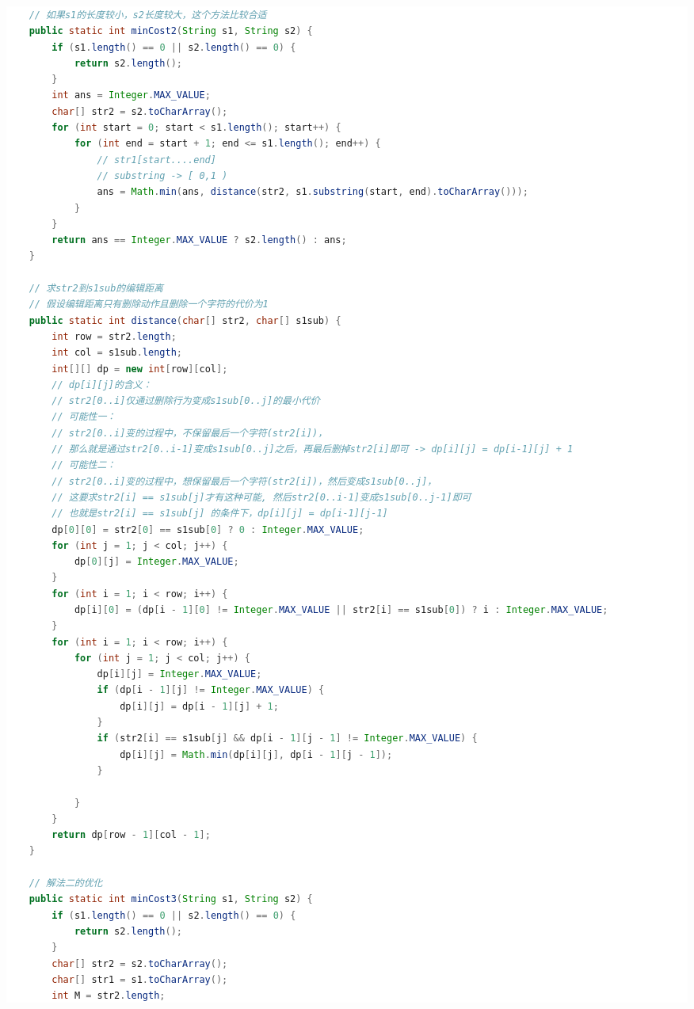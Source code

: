 ```java
	// 如果s1的长度较小，s2长度较大，这个方法比较合适
	public static int minCost2(String s1, String s2) {
		if (s1.length() == 0 || s2.length() == 0) {
			return s2.length();
		}
		int ans = Integer.MAX_VALUE;
		char[] str2 = s2.toCharArray();
		for (int start = 0; start < s1.length(); start++) {
			for (int end = start + 1; end <= s1.length(); end++) {
				// str1[start....end]
				// substring -> [ 0,1 )
				ans = Math.min(ans, distance(str2, s1.substring(start, end).toCharArray()));
			}
		}
		return ans == Integer.MAX_VALUE ? s2.length() : ans;
	}

	// 求str2到s1sub的编辑距离
	// 假设编辑距离只有删除动作且删除一个字符的代价为1
	public static int distance(char[] str2, char[] s1sub) {
		int row = str2.length;
		int col = s1sub.length;
		int[][] dp = new int[row][col];
		// dp[i][j]的含义：
		// str2[0..i]仅通过删除行为变成s1sub[0..j]的最小代价
		// 可能性一：
		// str2[0..i]变的过程中，不保留最后一个字符(str2[i])，
		// 那么就是通过str2[0..i-1]变成s1sub[0..j]之后，再最后删掉str2[i]即可 -> dp[i][j] = dp[i-1][j] + 1
		// 可能性二：
		// str2[0..i]变的过程中，想保留最后一个字符(str2[i])，然后变成s1sub[0..j]，
		// 这要求str2[i] == s1sub[j]才有这种可能, 然后str2[0..i-1]变成s1sub[0..j-1]即可
		// 也就是str2[i] == s1sub[j] 的条件下，dp[i][j] = dp[i-1][j-1]
		dp[0][0] = str2[0] == s1sub[0] ? 0 : Integer.MAX_VALUE;
		for (int j = 1; j < col; j++) {
			dp[0][j] = Integer.MAX_VALUE;
		}
		for (int i = 1; i < row; i++) {
			dp[i][0] = (dp[i - 1][0] != Integer.MAX_VALUE || str2[i] == s1sub[0]) ? i : Integer.MAX_VALUE;
		}
		for (int i = 1; i < row; i++) {
			for (int j = 1; j < col; j++) {
				dp[i][j] = Integer.MAX_VALUE;
				if (dp[i - 1][j] != Integer.MAX_VALUE) {
					dp[i][j] = dp[i - 1][j] + 1;
				}
				if (str2[i] == s1sub[j] && dp[i - 1][j - 1] != Integer.MAX_VALUE) {
					dp[i][j] = Math.min(dp[i][j], dp[i - 1][j - 1]);
				}

			}
		}
		return dp[row - 1][col - 1];
	}

	// 解法二的优化
	public static int minCost3(String s1, String s2) {
		if (s1.length() == 0 || s2.length() == 0) {
			return s2.length();
		}
		char[] str2 = s2.toCharArray();
		char[] str1 = s1.toCharArray();
		int M = str2.length;
```